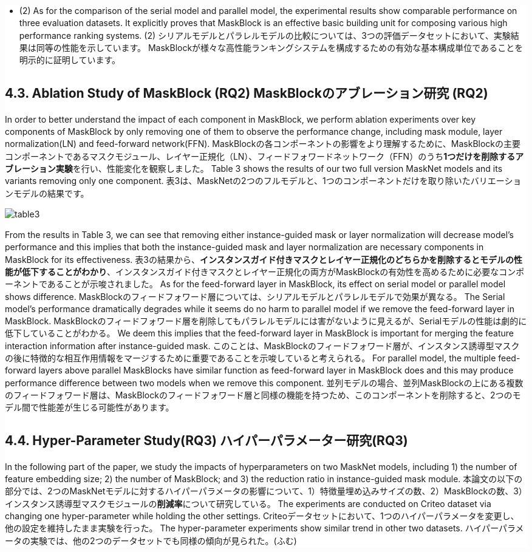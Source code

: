 - (2) As for the comparison of the serial model and parallel model, the experimental results show comparable performance on three evaluation datasets. It explicitly proves that MaskBlock is an effective basic building unit for composing various high performance ranking systems. (2) シリアルモデルとパラレルモデルの比較については、3つの評価データセットにおいて、実験結果は同等の性能を示しています。 MaskBlockが様々な高性能ランキングシステムを構成するための有効な基本構成単位であることを明示的に証明しています。

## 4.3. Ablation Study of MaskBlock (RQ2) MaskBlockのアブレーション研究 (RQ2)

In order to better understand the impact of each component in MaskBlock, we perform ablation experiments over key components of MaskBlock by only removing one of them to observe the performance change, including mask module, layer normalization(LN) and feed-forward network(FFN).
MaskBlockの各コンポーネントの影響をより理解するために、MaskBlockの主要コンポーネントであるマスクモジュール、レイヤー正規化（LN）、フィードフォワードネットワーク（FFN）のうち**1つだけを削除するアブレーション実験**を行い、性能変化を観察しました。
Table 3 shows the results of our two full version MaskNet models and its variants removing only one component.
表3は、MaskNetの2つのフルモデルと、1つのコンポーネントだけを取り除いたバリエーションモデルの結果です。

![table3]()

From the results in Table 3, we can see that removing either instance-guided mask or layer normalization will decrease model’s performance and this implies that both the instance-guided mask and layer normalization are necessary components in MaskBlock for its effectiveness.
表3の結果から、**インスタンスガイド付きマスクとレイヤー正規化のどちらかを削除するとモデルの性能が低下することがわかり**、インスタンスガイド付きマスクとレイヤー正規化の両方がMaskBlockの有効性を高めるために必要なコンポーネントであることが示唆されました。
As for the feed-forward layer in MaskBlock, its effect on serial model or parallel model shows difference.
MaskBlockのフィードフォワード層については、シリアルモデルとパラレルモデルで効果が異なる。
The Serial model’s performance dramatically degrades while it seems do no harm to parallel model if we remove the feed-forward layer in MaskBlock.
MaskBlockのフィードフォワード層を削除してもパラレルモデルには害がないように見えるが、Serialモデルの性能は劇的に低下していることがわかる。
We deem this implies that the feed-forward layer in MaskBlock is important for merging the feature interaction information after instance-guided mask.
このことは、MaskBlockのフィードフォワード層が、インスタンス誘導型マスクの後に特徴的な相互作用情報をマージするために重要であることを示唆していると考えられる。
For parallel model, the multiple feed-forward layers above parallel MaskBlocks have similar function as feed-forward layer in MaskBlock does and this may produce performance difference between two models when we remove this component.
並列モデルの場合、並列MaskBlockの上にある複数のフィードフォワード層は、MaskBlockのフィードフォワード層と同様の機能を持つため、このコンポーネントを削除すると、2つのモデル間で性能差が生じる可能性があります。



## 4.4. Hyper-Parameter Study(RQ3) ハイパーパラメーター研究(RQ3)

In the following part of the paper, we study the impacts of hyperparameters on two MaskNet models, including 1) the number of feature embedding size; 2) the number of MaskBlock; and 3) the reduction ratio in instance-guided mask module.
本論文の以下の部分では、2つのMaskNetモデルに対するハイパーパラメータの影響について、1）特徴量埋め込みサイズの数、2）MaskBlockの数、3）インスタンス誘導型マスクモジュールの**削減率**について研究している。
The experiments are conducted on Criteo dataset via changing one hyper-parameter while holding the other settings.
Criteoデータセットにおいて、1つのハイパーパラメータを変更し、他の設定を維持したまま実験を行った。
The hyper-parameter experiments show similar trend in other two datasets.
ハイパーパラメータの実験では、他の2つのデータセットでも同様の傾向が見られた。(ふむ)
